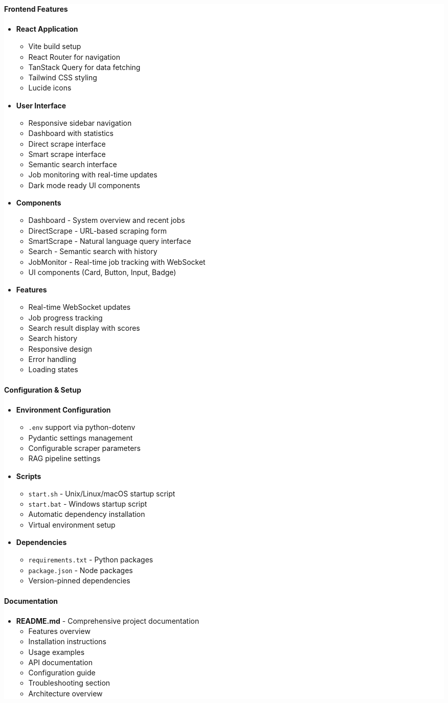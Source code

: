 #### Frontend Features
- **React Application**
  - Vite build setup
  - React Router for navigation
  - TanStack Query for data fetching
  - Tailwind CSS styling
  - Lucide icons

- **User Interface**
  - Responsive sidebar navigation
  - Dashboard with statistics
  - Direct scrape interface
  - Smart scrape interface
  - Semantic search interface
  - Job monitoring with real-time updates
  - Dark mode ready UI components

- **Components**
  - Dashboard - System overview and recent jobs
  - DirectScrape - URL-based scraping form
  - SmartScrape - Natural language query interface
  - Search - Semantic search with history
  - JobMonitor - Real-time job tracking with WebSocket
  - UI components (Card, Button, Input, Badge)

- **Features**
  - Real-time WebSocket updates
  - Job progress tracking
  - Search result display with scores
  - Search history
  - Responsive design
  - Error handling
  - Loading states

#### Configuration & Setup
- **Environment Configuration**
  - `.env` support via python-dotenv
  - Pydantic settings management
  - Configurable scraper parameters
  - RAG pipeline settings

- **Scripts**
  - `start.sh` - Unix/Linux/macOS startup script
  - `start.bat` - Windows startup script
  - Automatic dependency installation
  - Virtual environment setup

- **Dependencies**
  - `requirements.txt` - Python packages
  - `package.json` - Node packages
  - Version-pinned dependencies

#### Documentation
- **README.md** - Comprehensive project documentation
  - Features overview
  - Installation instructions
  - Usage examples
  - API documentation
  - Configuration guide
  - Troubleshooting section
  - Architecture overview

